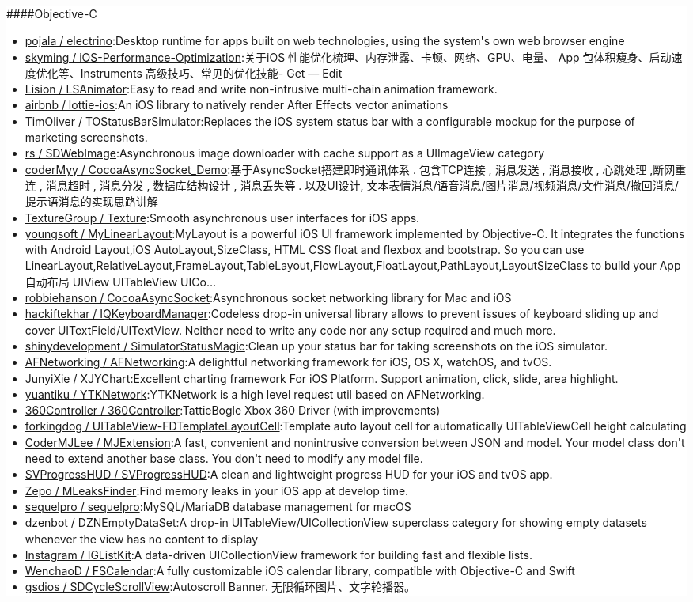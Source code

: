 ####Objective-C
* [pojala / electrino](https://github.com/pojala/electrino):Desktop runtime for apps built on web technologies, using the system's own web browser engine
* [skyming / iOS-Performance-Optimization](https://github.com/skyming/iOS-Performance-Optimization):关于iOS 性能优化梳理、内存泄露、卡顿、网络、GPU、电量、 App 包体积瘦身、启动速度优化等、Instruments 高级技巧、常见的优化技能- Get — Edit
* [Lision / LSAnimator](https://github.com/Lision/LSAnimator):Easy to read and write non-intrusive multi-chain animation framework.
* [airbnb / lottie-ios](https://github.com/airbnb/lottie-ios):An iOS library to natively render After Effects vector animations
* [TimOliver / TOStatusBarSimulator](https://github.com/TimOliver/TOStatusBarSimulator):Replaces the iOS system status bar with a configurable mockup for the purpose of marketing screenshots.
* [rs / SDWebImage](https://github.com/rs/SDWebImage):Asynchronous image downloader with cache support as a UIImageView category
* [coderMyy / CocoaAsyncSocket_Demo](https://github.com/coderMyy/CocoaAsyncSocket_Demo):基于AsyncSocket搭建即时通讯体系 . 包含TCP连接 , 消息发送 , 消息接收 , 心跳处理 ,断网重连 , 消息超时 , 消息分发 , 数据库结构设计 , 消息丢失等 . 以及UI设计, 文本表情消息/语音消息/图片消息/视频消息/文件消息/撤回消息/提示语消息的实现思路讲解
* [TextureGroup / Texture](https://github.com/TextureGroup/Texture):Smooth asynchronous user interfaces for iOS apps.
* [youngsoft / MyLinearLayout](https://github.com/youngsoft/MyLinearLayout):MyLayout is a powerful iOS UI framework implemented by Objective-C. It integrates the functions with Android Layout,iOS AutoLayout,SizeClass, HTML CSS float and flexbox and bootstrap. So you can use LinearLayout,RelativeLayout,FrameLayout,TableLayout,FlowLayout,FloatLayout,PathLayout,LayoutSizeClass to build your App 自动布局 UIView UITableView UICo…
* [robbiehanson / CocoaAsyncSocket](https://github.com/robbiehanson/CocoaAsyncSocket):Asynchronous socket networking library for Mac and iOS
* [hackiftekhar / IQKeyboardManager](https://github.com/hackiftekhar/IQKeyboardManager):Codeless drop-in universal library allows to prevent issues of keyboard sliding up and cover UITextField/UITextView. Neither need to write any code nor any setup required and much more.
* [shinydevelopment / SimulatorStatusMagic](https://github.com/shinydevelopment/SimulatorStatusMagic):Clean up your status bar for taking screenshots on the iOS simulator.
* [AFNetworking / AFNetworking](https://github.com/AFNetworking/AFNetworking):A delightful networking framework for iOS, OS X, watchOS, and tvOS.
* [JunyiXie / XJYChart](https://github.com/JunyiXie/XJYChart):Excellent charting framework For iOS Platform. Support animation, click, slide, area highlight.
* [yuantiku / YTKNetwork](https://github.com/yuantiku/YTKNetwork):YTKNetwork is a high level request util based on AFNetworking.
* [360Controller / 360Controller](https://github.com/360Controller/360Controller):TattieBogle Xbox 360 Driver (with improvements)
* [forkingdog / UITableView-FDTemplateLayoutCell](https://github.com/forkingdog/UITableView-FDTemplateLayoutCell):Template auto layout cell for automatically UITableViewCell height calculating
* [CoderMJLee / MJExtension](https://github.com/CoderMJLee/MJExtension):A fast, convenient and nonintrusive conversion between JSON and model. Your model class don't need to extend another base class. You don't need to modify any model file.
* [SVProgressHUD / SVProgressHUD](https://github.com/SVProgressHUD/SVProgressHUD):A clean and lightweight progress HUD for your iOS and tvOS app.
* [Zepo / MLeaksFinder](https://github.com/Zepo/MLeaksFinder):Find memory leaks in your iOS app at develop time.
* [sequelpro / sequelpro](https://github.com/sequelpro/sequelpro):MySQL/MariaDB database management for macOS
* [dzenbot / DZNEmptyDataSet](https://github.com/dzenbot/DZNEmptyDataSet):A drop-in UITableView/UICollectionView superclass category for showing empty datasets whenever the view has no content to display
* [Instagram / IGListKit](https://github.com/Instagram/IGListKit):A data-driven UICollectionView framework for building fast and flexible lists.
* [WenchaoD / FSCalendar](https://github.com/WenchaoD/FSCalendar):A fully customizable iOS calendar library, compatible with Objective-C and Swift
* [gsdios / SDCycleScrollView](https://github.com/gsdios/SDCycleScrollView):Autoscroll Banner. 无限循环图片、文字轮播器。
